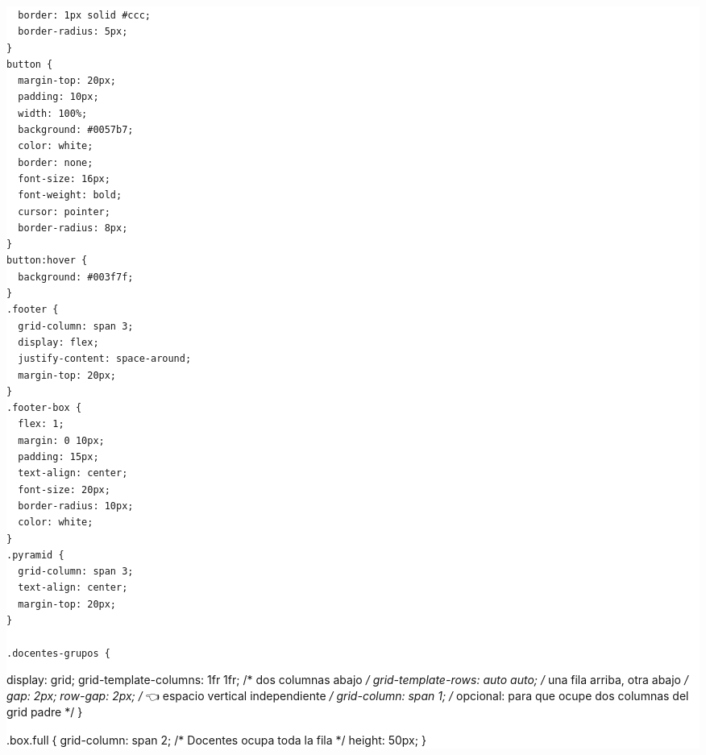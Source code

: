       border: 1px solid #ccc;
      border-radius: 5px;
    }
    button {
      margin-top: 20px;
      padding: 10px;
      width: 100%;
      background: #0057b7;
      color: white;
      border: none;
      font-size: 16px;
      font-weight: bold;
      cursor: pointer;
      border-radius: 8px;
    }
    button:hover {
      background: #003f7f;
    }
    .footer {
      grid-column: span 3;
      display: flex;
      justify-content: space-around;
      margin-top: 20px;
    }
    .footer-box {
      flex: 1;
      margin: 0 10px;
      padding: 15px;
      text-align: center;
      font-size: 20px;
      border-radius: 10px;
      color: white;
    }
    .pyramid {
      grid-column: span 3;
      text-align: center;
      margin-top: 20px;
    }

    .docentes-grupos {
  display: grid;
  grid-template-columns: 1fr 1fr; /* dos columnas abajo */
  grid-template-rows: auto auto; /* una fila arriba, otra abajo */
  gap: 2px;
  row-gap: 2px;    /* 👈 espacio vertical independiente */
  grid-column: span 1; /* opcional: para que ocupe dos columnas del grid padre */
}

.box.full {
  grid-column: span 2; /* Docentes ocupa toda la fila */
  height: 50px;
}
